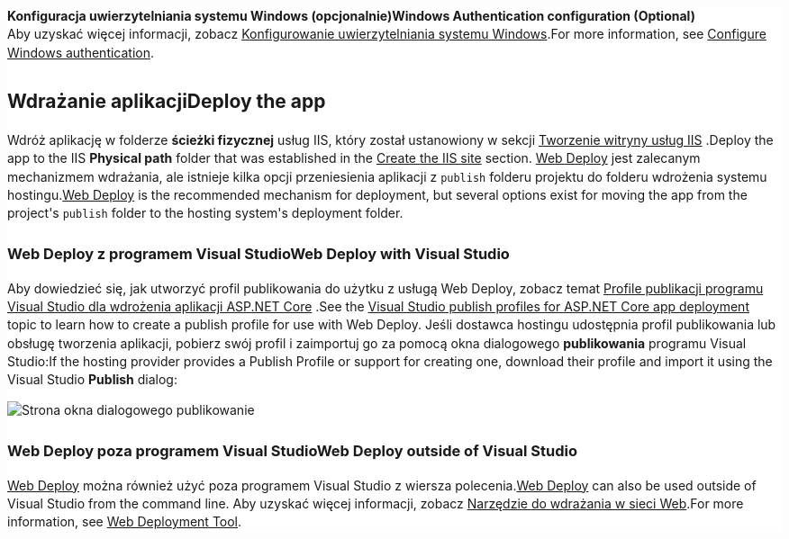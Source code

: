<span data-ttu-id="a27f0-386">**Konfiguracja uwierzytelniania systemu Windows (opcjonalnie)**</span><span class="sxs-lookup"><span data-stu-id="a27f0-386">**Windows Authentication configuration (Optional)**</span></span>  
<span data-ttu-id="a27f0-387">Aby uzyskać więcej informacji, zobacz [Konfigurowanie uwierzytelniania systemu Windows](xref:security/authentication/windowsauth).</span><span class="sxs-lookup"><span data-stu-id="a27f0-387">For more information, see [Configure Windows authentication](xref:security/authentication/windowsauth).</span></span>

## <a name="deploy-the-app"></a><span data-ttu-id="a27f0-388">Wdrażanie aplikacji</span><span class="sxs-lookup"><span data-stu-id="a27f0-388">Deploy the app</span></span>

<span data-ttu-id="a27f0-389">Wdróż aplikację w folderze **ścieżki fizycznej** usług IIS, który został ustanowiony w sekcji [Tworzenie witryny usług IIS](#create-the-iis-site) .</span><span class="sxs-lookup"><span data-stu-id="a27f0-389">Deploy the app to the IIS **Physical path** folder that was established in the [Create the IIS site](#create-the-iis-site) section.</span></span> <span data-ttu-id="a27f0-390">[Web Deploy](/iis/publish/using-web-deploy/introduction-to-web-deploy) jest zalecanym mechanizmem wdrażania, ale istnieje kilka opcji przeniesienia aplikacji z `publish` folderu projektu do folderu wdrożenia systemu hostingu.</span><span class="sxs-lookup"><span data-stu-id="a27f0-390">[Web Deploy](/iis/publish/using-web-deploy/introduction-to-web-deploy) is the recommended mechanism for deployment, but several options exist for moving the app from the project's `publish` folder to the hosting system's deployment folder.</span></span>

### <a name="web-deploy-with-visual-studio"></a><span data-ttu-id="a27f0-391">Web Deploy z programem Visual Studio</span><span class="sxs-lookup"><span data-stu-id="a27f0-391">Web Deploy with Visual Studio</span></span>

<span data-ttu-id="a27f0-392">Aby dowiedzieć się, jak utworzyć profil publikowania do użytku z usługą Web Deploy, zobacz temat [Profile publikacji programu Visual Studio dla wdrożenia aplikacji ASP.NET Core](xref:host-and-deploy/visual-studio-publish-profiles#publish-profiles) .</span><span class="sxs-lookup"><span data-stu-id="a27f0-392">See the [Visual Studio publish profiles for ASP.NET Core app deployment](xref:host-and-deploy/visual-studio-publish-profiles#publish-profiles) topic to learn how to create a publish profile for use with Web Deploy.</span></span> <span data-ttu-id="a27f0-393">Jeśli dostawca hostingu udostępnia profil publikowania lub obsługę tworzenia aplikacji, pobierz swój profil i zaimportuj go za pomocą okna dialogowego **publikowania** programu Visual Studio:</span><span class="sxs-lookup"><span data-stu-id="a27f0-393">If the hosting provider provides a Publish Profile or support for creating one, download their profile and import it using the Visual Studio **Publish** dialog:</span></span>

![Strona okna dialogowego publikowanie](index/_static/pub-dialog.png)

### <a name="web-deploy-outside-of-visual-studio"></a><span data-ttu-id="a27f0-395">Web Deploy poza programem Visual Studio</span><span class="sxs-lookup"><span data-stu-id="a27f0-395">Web Deploy outside of Visual Studio</span></span>

<span data-ttu-id="a27f0-396">[Web Deploy](/iis/publish/using-web-deploy/introduction-to-web-deploy) można również użyć poza programem Visual Studio z wiersza polecenia.</span><span class="sxs-lookup"><span data-stu-id="a27f0-396">[Web Deploy](/iis/publish/using-web-deploy/introduction-to-web-deploy) can also be used outside of Visual Studio from the command line.</span></span> <span data-ttu-id="a27f0-397">Aby uzyskać więcej informacji, zobacz [Narzędzie do wdrażania w sieci Web](/iis/publish/using-web-deploy/use-the-web-deployment-tool).</span><span class="sxs-lookup"><span data-stu-id="a27f0-397">For more information, see [Web Deployment Tool](/iis/publish/using-web-deploy/use-the-web-deployment-tool).</span></span>
